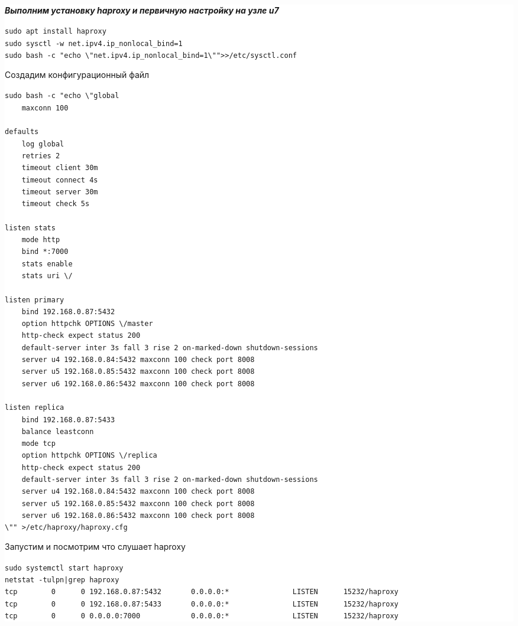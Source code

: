 ***Выполним установку haproxy и первичную настройку на узле u7***

```console
sudo apt install haproxy
sudo sysctl -w net.ipv4.ip_nonlocal_bind=1
sudo bash -c "echo \"net.ipv4.ip_nonlocal_bind=1\"">>/etc/sysctl.conf 
```

Создадим конфигурационный файл

```console
sudo bash -c "echo \"global
    maxconn 100

defaults
    log global    
    retries 2
    timeout client 30m
    timeout connect 4s
    timeout server 30m
    timeout check 5s

listen stats
    mode http
    bind *:7000
    stats enable
    stats uri \/

listen primary
    bind 192.168.0.87:5432
    option httpchk OPTIONS \/master
    http-check expect status 200
    default-server inter 3s fall 3 rise 2 on-marked-down shutdown-sessions
    server u4 192.168.0.84:5432 maxconn 100 check port 8008
    server u5 192.168.0.85:5432 maxconn 100 check port 8008
    server u6 192.168.0.86:5432 maxconn 100 check port 8008

listen replica
    bind 192.168.0.87:5433
    balance leastconn
    mode tcp
    option httpchk OPTIONS \/replica
    http-check expect status 200
    default-server inter 3s fall 3 rise 2 on-marked-down shutdown-sessions
    server u4 192.168.0.84:5432 maxconn 100 check port 8008
    server u5 192.168.0.85:5432 maxconn 100 check port 8008
    server u6 192.168.0.86:5432 maxconn 100 check port 8008
\"" >/etc/haproxy/haproxy.cfg
```

Запустим и посмотрим что слушает haproxy

```console
sudo systemctl start haproxy
netstat -tulpn|grep haproxy
tcp        0      0 192.168.0.87:5432       0.0.0.0:*               LISTEN      15232/haproxy
tcp        0      0 192.168.0.87:5433       0.0.0.0:*               LISTEN      15232/haproxy
tcp        0      0 0.0.0.0:7000            0.0.0.0:*               LISTEN      15232/haproxy
```

